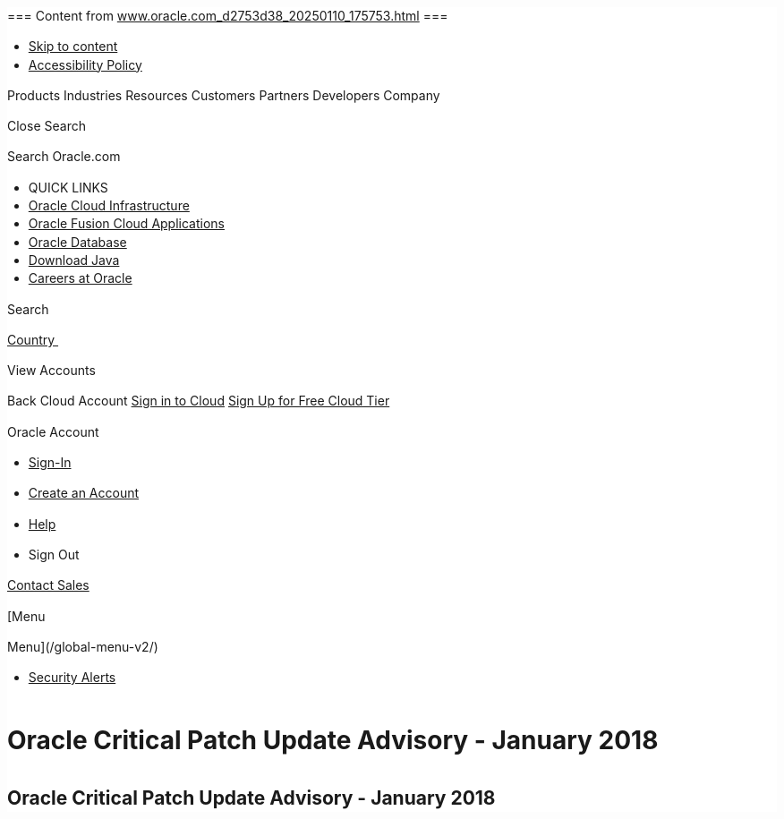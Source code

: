 === Content from www.oracle.com_d2753d38_20250110_175753.html ===


* [Skip to content](#maincontent)
* [Accessibility Policy](https://www.oracle.com/corporate/accessibility/)

Products
Industries
Resources
Customers
Partners
Developers
Company

Close Search

Search Oracle.com

* QUICK LINKS
* [Oracle Cloud Infrastructure](/cloud/)
* [Oracle Fusion Cloud Applications](/applications/)
* [Oracle Database](/database/technologies/)
* [Download Java](/java/technologies/downloads/)
* [Careers at Oracle](/careers/)

Search

[Country
![]()](/countries-list.html#countries)

View Accounts

Back
Cloud Account
[Sign in to Cloud](/cloud/sign-in.html)
[Sign Up for Free Cloud Tier](/cloud/free/)

Oracle Account

* [Sign-In](https://www.oracle.com/webapps/redirect/signon?nexturl=)
* [Create an Account](https://profile.oracle.com/myprofile/account/create-account.jspx)

* [Help](/corporate/contact/help.html)
* Sign Out

[Contact Sales](/corporate/contact/ "Contact Sales")

[Menu

Menu](/global-menu-v2/)

* [Security Alerts](/security-alerts/)

# Oracle Critical Patch Update Advisory - January 2018

## Oracle Critical Patch Update Advisory - January 2018
